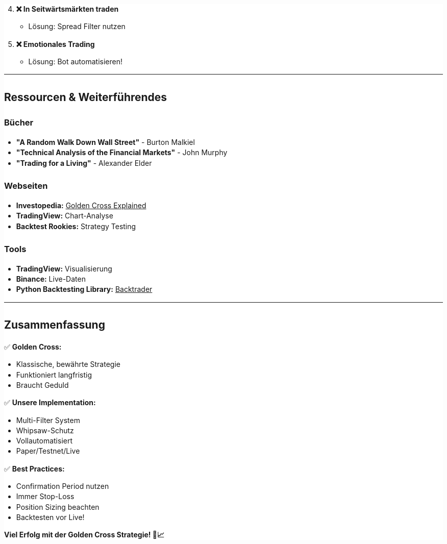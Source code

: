 4. **❌ In Seitwärtsmärkten traden**
   - Lösung: Spread Filter nutzen

5. **❌ Emotionales Trading**
   - Lösung: Bot automatisieren!

---

## Ressourcen & Weiterführendes

### Bücher
- **"A Random Walk Down Wall Street"** - Burton Malkiel
- **"Technical Analysis of the Financial Markets"** - John Murphy
- **"Trading for a Living"** - Alexander Elder

### Webseiten
- **Investopedia:** [Golden Cross Explained](https://www.investopedia.com/terms/g/goldencross.asp)
- **TradingView:** Chart-Analyse
- **Backtest Rookies:** Strategy Testing

### Tools
- **TradingView:** Visualisierung
- **Binance:** Live-Daten
- **Python Backtesting Library:** [Backtrader](https://www.backtrader.com/)

---

## Zusammenfassung

✅ **Golden Cross:**
- Klassische, bewährte Strategie
- Funktioniert langfristig
- Braucht Geduld

✅ **Unsere Implementation:**
- Multi-Filter System
- Whipsaw-Schutz
- Vollautomatisiert
- Paper/Testnet/Live

✅ **Best Practices:**
- Confirmation Period nutzen
- Immer Stop-Loss
- Position Sizing beachten
- Backtesten vor Live!

**Viel Erfolg mit der Golden Cross Strategie! 🌟📈**
